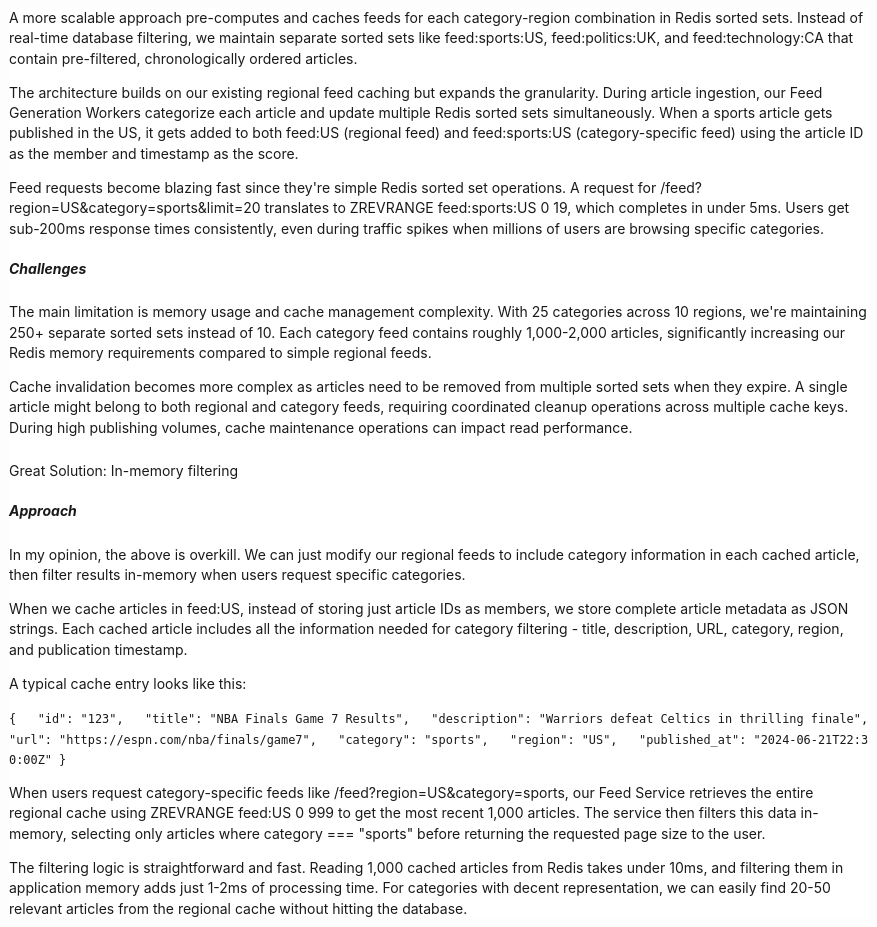 A more scalable approach pre-computes and caches feeds for each category-region combination in Redis sorted sets. Instead of real-time database filtering, we maintain separate sorted sets like feed:sports:US, feed:politics:UK, and feed:technology:CA that contain pre-filtered, chronologically ordered articles.

The architecture builds on our existing regional feed caching but expands the granularity. During article ingestion, our Feed Generation Workers categorize each article and update multiple Redis sorted sets simultaneously. When a sports article gets published in the US, it gets added to both feed:US (regional feed) and feed:sports:US (category-specific feed) using the article ID as the member and timestamp as the score.

Feed requests become blazing fast since they're simple Redis sorted set operations. A request for /feed?region=US&category=sports&limit=20 translates to ZREVRANGE feed:sports:US 0 19, which completes in under 5ms. Users get sub-200ms response times consistently, even during traffic spikes when millions of users are browsing specific categories.

##### Challenges

The main limitation is memory usage and cache management complexity. With 25 categories across 10 regions, we're maintaining 250+ separate sorted sets instead of 10. Each category feed contains roughly 1,000-2,000 articles, significantly increasing our Redis memory requirements compared to simple regional feeds.

Cache invalidation becomes more complex as articles need to be removed from multiple sorted sets when they expire. A single article might belong to both regional and category feeds, requiring coordinated cleanup operations across multiple cache keys. During high publishing volumes, cache maintenance operations can impact read performance.

### 

Great Solution: In-memory filtering

##### Approach

In my opinion, the above is overkill. We can just modify our regional feeds to include category information in each cached article, then filter results in-memory when users request specific categories.

When we cache articles in feed:US, instead of storing just article IDs as members, we store complete article metadata as JSON strings. Each cached article includes all the information needed for category filtering - title, description, URL, category, region, and publication timestamp.

A typical cache entry looks like this:

`{   "id": "123",   "title": "NBA Finals Game 7 Results",   "description": "Warriors defeat Celtics in thrilling finale",   "url": "https://espn.com/nba/finals/game7",   "category": "sports",   "region": "US",   "published_at": "2024-06-21T22:30:00Z" }`

When users request category-specific feeds like /feed?region=US&category=sports, our Feed Service retrieves the entire regional cache using ZREVRANGE feed:US 0 999 to get the most recent 1,000 articles. The service then filters this data in-memory, selecting only articles where category === "sports" before returning the requested page size to the user.

The filtering logic is straightforward and fast. Reading 1,000 cached articles from Redis takes under 10ms, and filtering them in application memory adds just 1-2ms of processing time. For categories with decent representation, we can easily find 20-50 relevant articles from the regional cache without hitting the database.
